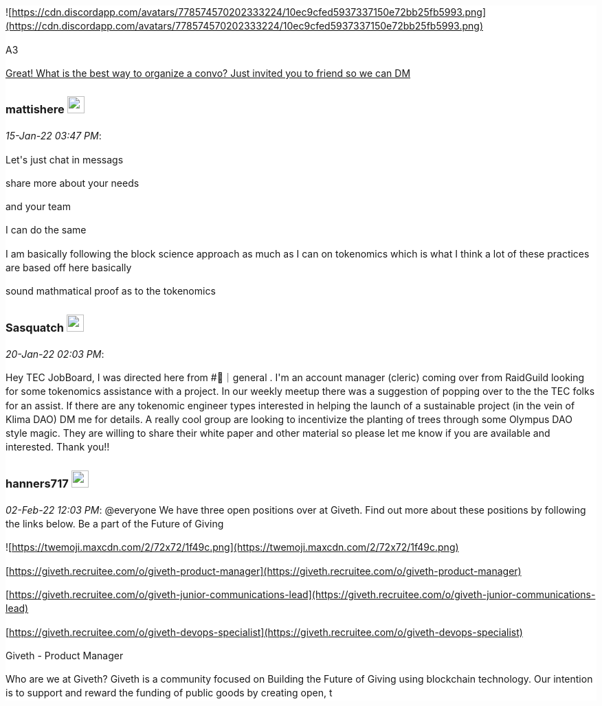 ![https://cdn.discordapp.com/avatars/778574570202333224/10ec9cfed5937337150e72bb25fb5993.png](https://cdn.discordapp.com/avatars/778574570202333224/10ec9cfed5937337150e72bb25fb5993.png)

A3

[Great! What is the best way to organize a convo? Just invited you to friend so we can DM](about:blank#)

<h3>mattishere <img src="https://cdn.discordapp.com/avatars/588083888857940061/a5de4f6e9f0a1840fd7aa0c7583471f5.png" width=25 height=25></h3>

_15-Jan-22 03:47 PM_:

Let's just chat in messags

share more about your needs

and your team

I can do the same

I am basically following the block science approach as much as I can on tokenomics which is what I think a lot of these practices are based off here basically

sound mathmatical proof as to the tokenomics

<h3>Sasquatch <img src="https://cdn.discordapp.com/avatars/795759986692194406/7736c99304405522833b21fbade8e820.png" width=25 height=25></h3>

_20-Jan-22 02:03 PM_:

Hey TEC JobBoard, I was directed here from #🎫｜general . I'm an account manager (cleric) coming over from RaidGuild looking for some tokenomics assistance with a project. In our weekly meetup there was a suggestion of popping over to the the TEC folks for an assist. If there are any tokenomic engineer types interested in helping the launch of a sustainable project (in the vein of Klima DAO) DM me for details. A really cool group are looking to incentivize the planting of trees through some Olympus DAO style magic. They are willing to share their white paper and other material so please let me know if you are available and interested. Thank you!!

<h3>hanners717 <img src="https://cdn.discordapp.com/avatars/841574608313516052/c6f990d3e5ab2a065ee7ce072048c2c0.png" width=25 height=25></h3>

_02-Feb-22 12:03 PM_:
@everyone We have three open positions over at Giveth. Find out more about these positions by following the links below. Be a part of the Future of Giving

![https://twemoji.maxcdn.com/2/72x72/1f49c.png](https://twemoji.maxcdn.com/2/72x72/1f49c.png)

[https://giveth.recruitee.com/o/giveth-product-manager](https://giveth.recruitee.com/o/giveth-product-manager)

[https://giveth.recruitee.com/o/giveth-junior-communications-lead](https://giveth.recruitee.com/o/giveth-junior-communications-lead)

[https://giveth.recruitee.com/o/giveth-devops-specialist](https://giveth.recruitee.com/o/giveth-devops-specialist)

Giveth - Product Manager

Who are we at Giveth? Giveth is a community focused on Building the Future of Giving using blockchain technology. Our intention is to support and reward the funding of public goods by creating open, t

